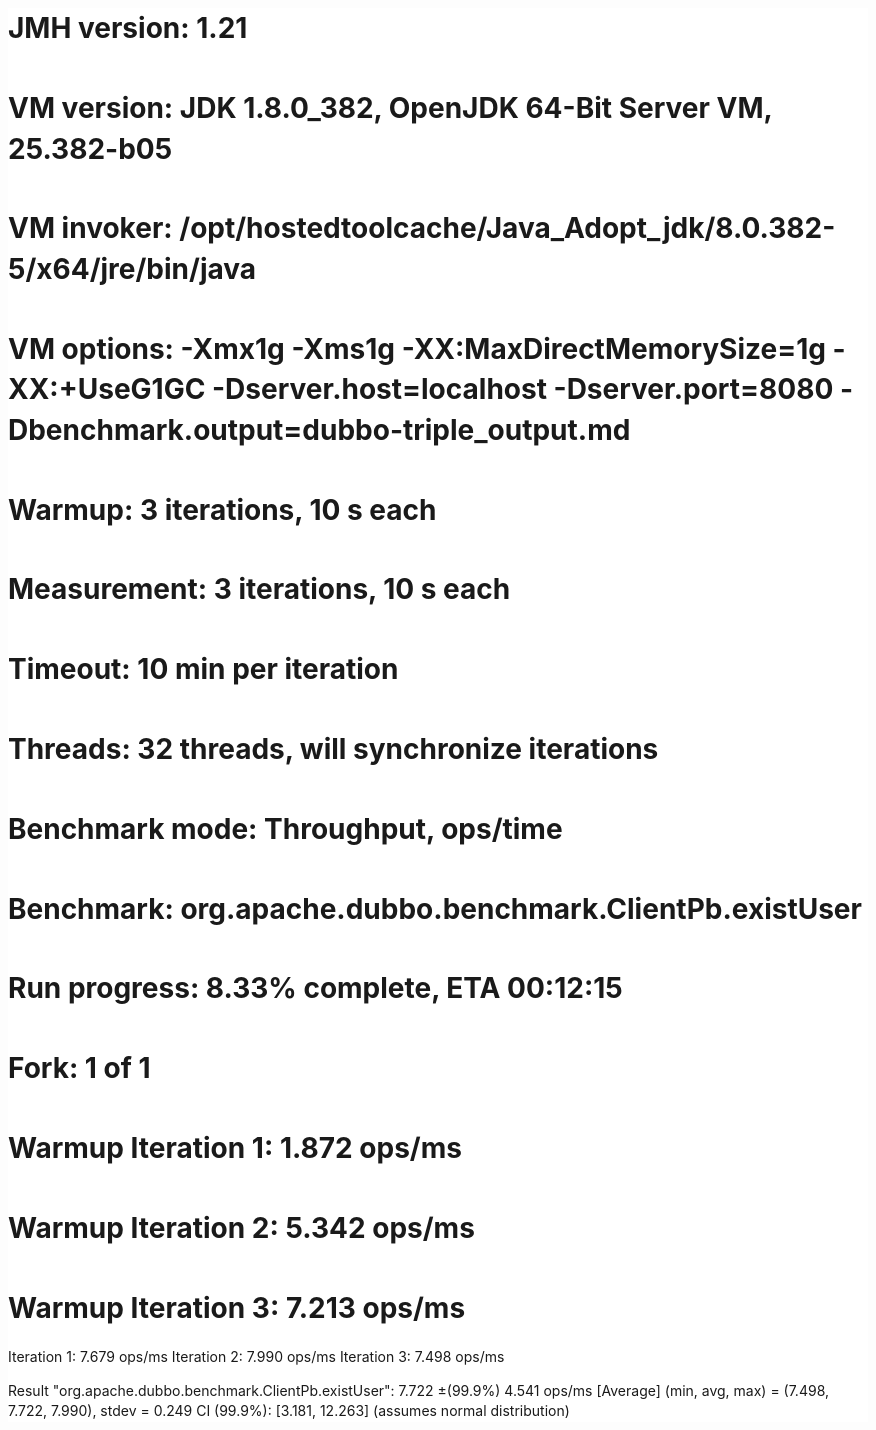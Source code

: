 
# JMH version: 1.21
# VM version: JDK 1.8.0_382, OpenJDK 64-Bit Server VM, 25.382-b05
# VM invoker: /opt/hostedtoolcache/Java_Adopt_jdk/8.0.382-5/x64/jre/bin/java
# VM options: -Xmx1g -Xms1g -XX:MaxDirectMemorySize=1g -XX:+UseG1GC -Dserver.host=localhost -Dserver.port=8080 -Dbenchmark.output=dubbo-triple_output.md
# Warmup: 3 iterations, 10 s each
# Measurement: 3 iterations, 10 s each
# Timeout: 10 min per iteration
# Threads: 32 threads, will synchronize iterations
# Benchmark mode: Throughput, ops/time
# Benchmark: org.apache.dubbo.benchmark.ClientPb.existUser

# Run progress: 8.33% complete, ETA 00:12:15
# Fork: 1 of 1
# Warmup Iteration   1: 1.872 ops/ms
# Warmup Iteration   2: 5.342 ops/ms
# Warmup Iteration   3: 7.213 ops/ms
Iteration   1: 7.679 ops/ms
Iteration   2: 7.990 ops/ms
Iteration   3: 7.498 ops/ms


Result "org.apache.dubbo.benchmark.ClientPb.existUser":
  7.722 ±(99.9%) 4.541 ops/ms [Average]
  (min, avg, max) = (7.498, 7.722, 7.990), stdev = 0.249
  CI (99.9%): [3.181, 12.263] (assumes normal distribution)
